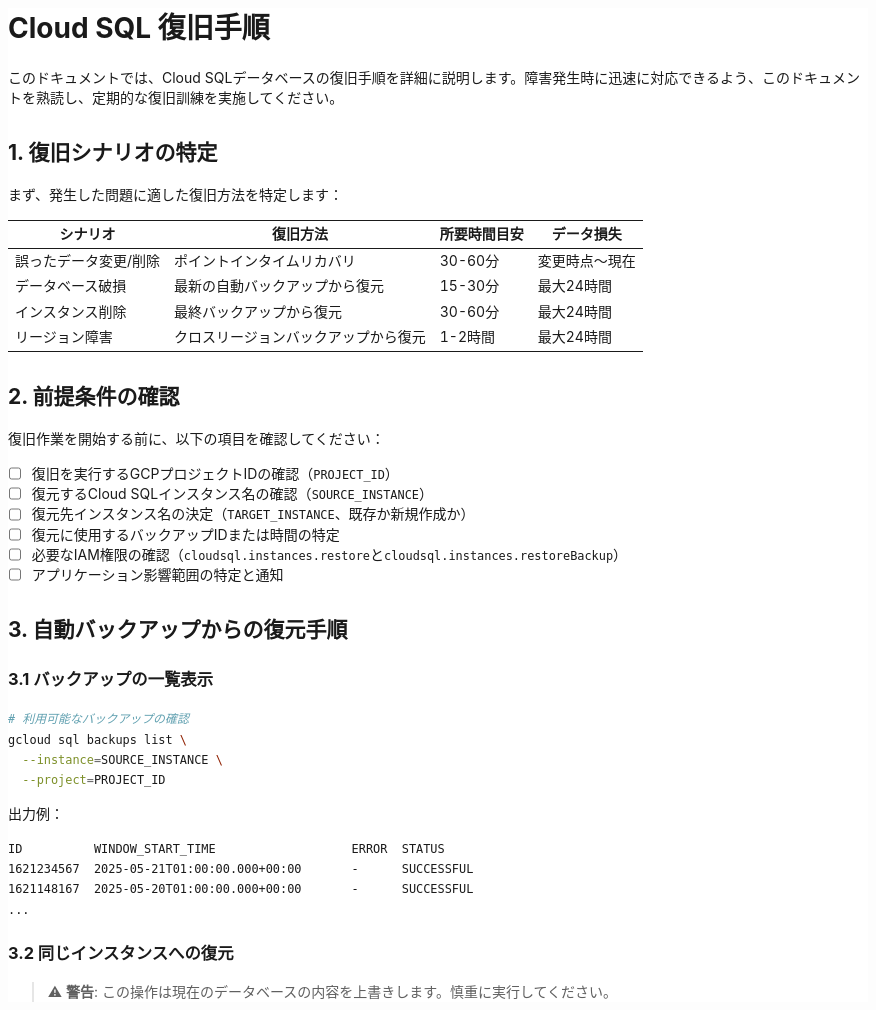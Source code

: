 # Cloud SQL 復旧手順

このドキュメントでは、Cloud SQLデータベースの復旧手順を詳細に説明します。障害発生時に迅速に対応できるよう、このドキュメントを熟読し、定期的な復旧訓練を実施してください。

## 1. 復旧シナリオの特定

まず、発生した問題に適した復旧方法を特定します：

| シナリオ | 復旧方法 | 所要時間目安 | データ損失 |
|---------|---------|------------|----------|
| 誤ったデータ変更/削除 | ポイントインタイムリカバリ | 30-60分 | 変更時点〜現在 |
| データベース破損 | 最新の自動バックアップから復元 | 15-30分 | 最大24時間 |
| インスタンス削除 | 最終バックアップから復元 | 30-60分 | 最大24時間 |
| リージョン障害 | クロスリージョンバックアップから復元 | 1-2時間 | 最大24時間 |

## 2. 前提条件の確認

復旧作業を開始する前に、以下の項目を確認してください：

- [ ] 復旧を実行するGCPプロジェクトIDの確認（`PROJECT_ID`）
- [ ] 復元するCloud SQLインスタンス名の確認（`SOURCE_INSTANCE`）
- [ ] 復元先インスタンス名の決定（`TARGET_INSTANCE`、既存か新規作成か）
- [ ] 復元に使用するバックアップIDまたは時間の特定
- [ ] 必要なIAM権限の確認（`cloudsql.instances.restore`と`cloudsql.instances.restoreBackup`）
- [ ] アプリケーション影響範囲の特定と通知

## 3. 自動バックアップからの復元手順

### 3.1 バックアップの一覧表示

```bash
# 利用可能なバックアップの確認
gcloud sql backups list \
  --instance=SOURCE_INSTANCE \
  --project=PROJECT_ID
```

出力例：
```
ID          WINDOW_START_TIME                   ERROR  STATUS
1621234567  2025-05-21T01:00:00.000+00:00       -      SUCCESSFUL
1621148167  2025-05-20T01:00:00.000+00:00       -      SUCCESSFUL
...
```

### 3.2 同じインスタンスへの復元

> ⚠️ **警告**: この操作は現在のデータベースの内容を上書きします。慎重に実行してください。
